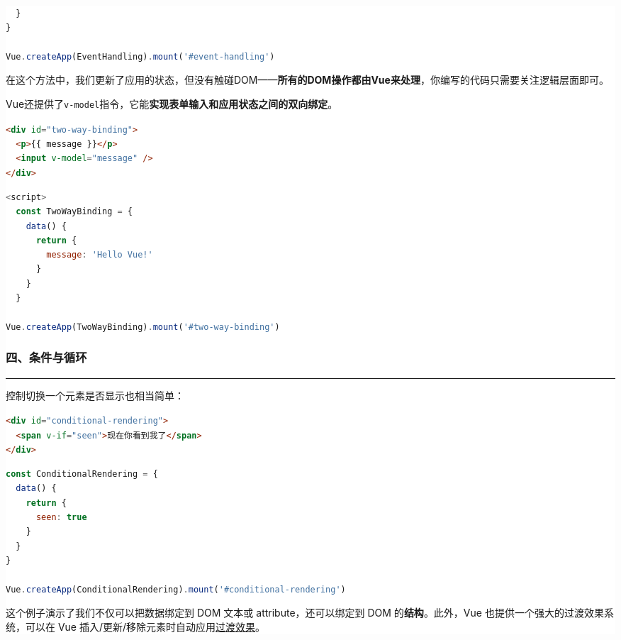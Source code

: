 ```js
  }
}

Vue.createApp(EventHandling).mount('#event-handling')
```

在这个方法中，我们更新了应用的状态，但没有触碰DOM——**所有的DOM操作都由Vue来处理**，你编写的代码只需要关注逻辑层面即可。

Vue还提供了`v-model`指令，它能**实现表单输入和应用状态之间的双向绑定**。

```html
<div id="two-way-binding">
  <p>{{ message }}</p>
  <input v-model="message" />
</div>
```

```js
<script>
  const TwoWayBinding = {
    data() {
      return {
        message: 'Hello Vue!'
      }
    }
  }

Vue.createApp(TwoWayBinding).mount('#two-way-binding')
```



### 四、条件与循环

---

控制切换一个元素是否显示也相当简单：

```html
<div id="conditional-rendering">
  <span v-if="seen">现在你看到我了</span>
</div>
```

```js
const ConditionalRendering = {
  data() {
    return {
      seen: true
    }
  }
}

Vue.createApp(ConditionalRendering).mount('#conditional-rendering')
```

这个例子演示了我们不仅可以把数据绑定到 DOM 文本或 attribute，还可以绑定到 DOM 的**结构**。此外，Vue 也提供一个强大的过渡效果系统，可以在 Vue 插入/更新/移除元素时自动应用[过渡效果](https://www.javascriptc.com/vue3js/guide/transitions-enterleave.html)。
